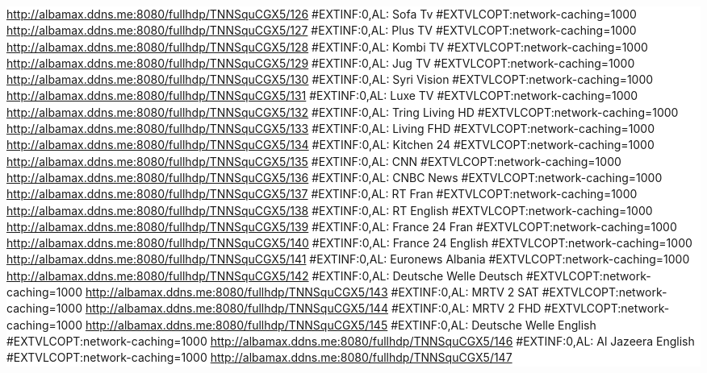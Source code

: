 http://albamax.ddns.me:8080/fullhdp/TNNSquCGX5/126
#EXTINF:0,AL: Sofa Tv
#EXTVLCOPT:network-caching=1000
http://albamax.ddns.me:8080/fullhdp/TNNSquCGX5/127
#EXTINF:0,AL: Plus TV
#EXTVLCOPT:network-caching=1000
http://albamax.ddns.me:8080/fullhdp/TNNSquCGX5/128
#EXTINF:0,AL: Kombi TV
#EXTVLCOPT:network-caching=1000
http://albamax.ddns.me:8080/fullhdp/TNNSquCGX5/129
#EXTINF:0,AL: Jug TV
#EXTVLCOPT:network-caching=1000
http://albamax.ddns.me:8080/fullhdp/TNNSquCGX5/130
#EXTINF:0,AL: Syri Vision
#EXTVLCOPT:network-caching=1000
http://albamax.ddns.me:8080/fullhdp/TNNSquCGX5/131
#EXTINF:0,AL: Luxe TV
#EXTVLCOPT:network-caching=1000
http://albamax.ddns.me:8080/fullhdp/TNNSquCGX5/132
#EXTINF:0,AL: Tring Living HD
#EXTVLCOPT:network-caching=1000
http://albamax.ddns.me:8080/fullhdp/TNNSquCGX5/133
#EXTINF:0,AL: Living FHD
#EXTVLCOPT:network-caching=1000
http://albamax.ddns.me:8080/fullhdp/TNNSquCGX5/134
#EXTINF:0,AL: Kitchen 24
#EXTVLCOPT:network-caching=1000
http://albamax.ddns.me:8080/fullhdp/TNNSquCGX5/135
#EXTINF:0,AL: CNN
#EXTVLCOPT:network-caching=1000
http://albamax.ddns.me:8080/fullhdp/TNNSquCGX5/136
#EXTINF:0,AL: CNBC News
#EXTVLCOPT:network-caching=1000
http://albamax.ddns.me:8080/fullhdp/TNNSquCGX5/137
#EXTINF:0,AL: RT Fran
#EXTVLCOPT:network-caching=1000
http://albamax.ddns.me:8080/fullhdp/TNNSquCGX5/138
#EXTINF:0,AL: RT English
#EXTVLCOPT:network-caching=1000
http://albamax.ddns.me:8080/fullhdp/TNNSquCGX5/139
#EXTINF:0,AL: France 24 Fran
#EXTVLCOPT:network-caching=1000
http://albamax.ddns.me:8080/fullhdp/TNNSquCGX5/140
#EXTINF:0,AL: France 24 English
#EXTVLCOPT:network-caching=1000
http://albamax.ddns.me:8080/fullhdp/TNNSquCGX5/141
#EXTINF:0,AL: Euronews Albania
#EXTVLCOPT:network-caching=1000
http://albamax.ddns.me:8080/fullhdp/TNNSquCGX5/142
#EXTINF:0,AL: Deutsche Welle Deutsch
#EXTVLCOPT:network-caching=1000
http://albamax.ddns.me:8080/fullhdp/TNNSquCGX5/143
#EXTINF:0,AL: MRTV 2 SAT
#EXTVLCOPT:network-caching=1000
http://albamax.ddns.me:8080/fullhdp/TNNSquCGX5/144
#EXTINF:0,AL: MRTV 2 FHD
#EXTVLCOPT:network-caching=1000
http://albamax.ddns.me:8080/fullhdp/TNNSquCGX5/145
#EXTINF:0,AL: Deutsche Welle English
#EXTVLCOPT:network-caching=1000
http://albamax.ddns.me:8080/fullhdp/TNNSquCGX5/146
#EXTINF:0,AL: Al Jazeera English
#EXTVLCOPT:network-caching=1000
http://albamax.ddns.me:8080/fullhdp/TNNSquCGX5/147